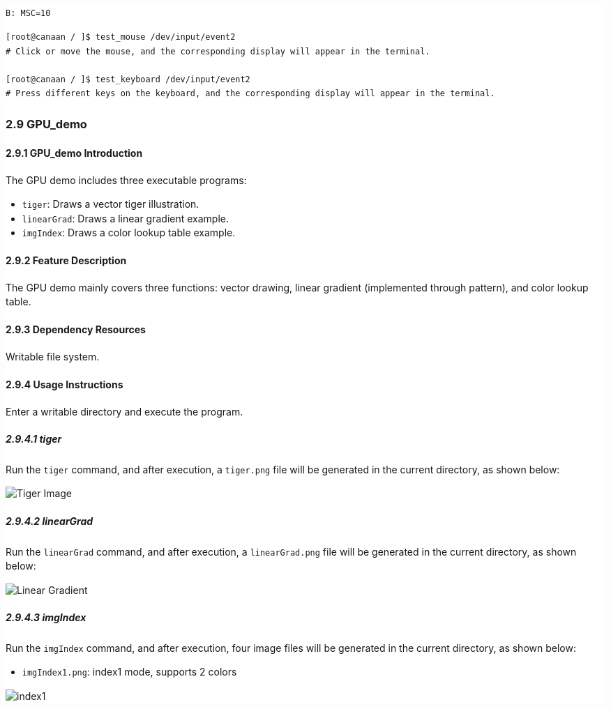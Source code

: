 ```shell
B: MSC=10
```

```shell
[root@canaan / ]$ test_mouse /dev/input/event2
# Click or move the mouse, and the corresponding display will appear in the terminal.

[root@canaan / ]$ test_keyboard /dev/input/event2
# Press different keys on the keyboard, and the corresponding display will appear in the terminal.
```

### 2.9 GPU_demo

#### 2.9.1 GPU_demo Introduction

The GPU demo includes three executable programs:

- `tiger`: Draws a vector tiger illustration.
- `linearGrad`: Draws a linear gradient example.
- `imgIndex`: Draws a color lookup table example.

#### 2.9.2 Feature Description

The GPU demo mainly covers three functions: vector drawing, linear gradient (implemented through pattern), and color lookup table.

#### 2.9.3 Dependency Resources

Writable file system.

#### 2.9.4 Usage Instructions

Enter a writable directory and execute the program.

##### 2.9.4.1 tiger

Run the `tiger` command, and after execution, a `tiger.png` file will be generated in the current directory, as shown below:

![Tiger Image](../../../../zh/01_software/board/examples/images/e54764629a9e9fb63ec4340d316e4f42.png)

##### 2.9.4.2 linearGrad

Run the `linearGrad` command, and after execution, a `linearGrad.png` file will be generated in the current directory, as shown below:

![Linear Gradient](../../../../zh/01_software/board/examples/images/24db1c231608cd26a5a981e055aa6910.png)

##### 2.9.4.3 imgIndex

Run the `imgIndex` command, and after execution, four image files will be generated in the current directory, as shown below:

- `imgIndex1.png`: index1 mode, supports 2 colors

![index1](../../../../zh/01_software/board/examples/images/9f7f9bfaedf0f183b63b59ace6e1569e.png)
